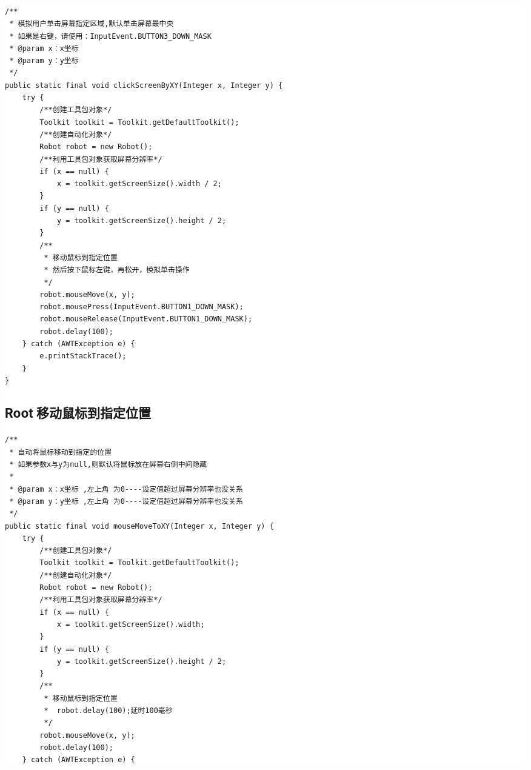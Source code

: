```html
/**
 * 模拟用户单击屏幕指定区域,默认单击屏幕最中央
 * 如果是右键，请使用：InputEvent.BUTTON3_DOWN_MASK
 * @param x：x坐标
 * @param y：y坐标
 */
public static final void clickScreenByXY(Integer x, Integer y) {
    try {
        /**创建工具包对象*/
        Toolkit toolkit = Toolkit.getDefaultToolkit();
        /**创建自动化对象*/
        Robot robot = new Robot();
        /**利用工具包对象获取屏幕分辨率*/
        if (x == null) {
            x = toolkit.getScreenSize().width / 2;
        }
        if (y == null) {
            y = toolkit.getScreenSize().height / 2;
        }
        /**
         * 移动鼠标到指定位置
         * 然后按下鼠标左键，再松开，模拟单击操作
         */
        robot.mouseMove(x, y);
        robot.mousePress(InputEvent.BUTTON1_DOWN_MASK);
        robot.mouseRelease(InputEvent.BUTTON1_DOWN_MASK);
        robot.delay(100);
    } catch (AWTException e) {
        e.printStackTrace();
    }
}
```

## Root 移动鼠标到指定位置

```html
/**
 * 自动将鼠标移动到指定的位置
 * 如果参数x与y为null,则默认将鼠标放在屏幕右侧中间隐藏
 *
 * @param x：x坐标 ,左上角 为0----设定值超过屏幕分辨率也没关系
 * @param y：y坐标 ,左上角 为0----设定值超过屏幕分辨率也没关系
 */
public static final void mouseMoveToXY(Integer x, Integer y) {
    try {
        /**创建工具包对象*/
        Toolkit toolkit = Toolkit.getDefaultToolkit();
        /**创建自动化对象*/
        Robot robot = new Robot();
        /**利用工具包对象获取屏幕分辨率*/
        if (x == null) {
            x = toolkit.getScreenSize().width;
        }
        if (y == null) {
            y = toolkit.getScreenSize().height / 2;
        }
        /**
         * 移动鼠标到指定位置
         *  robot.delay(100);延时100毫秒
         */
        robot.mouseMove(x, y);
        robot.delay(100);
    } catch (AWTException e) {
```